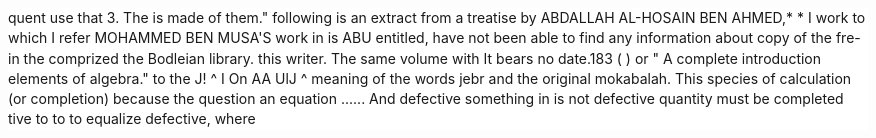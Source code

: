 quent use that
3.
The
is
made of them."
following
is
an extract from a treatise by
ABDALLAH AL-HOSAIN BEN AHMED,*
*
I
work
to
which
I refer
MOHAMMED BEN MUSA'S work in
is
ABU
entitled,
have not been able to find any information about
copy of the
fre-
in the
comprized
the Bodleian library.
this writer.
The
same volume with
It bears
no date.183
(
)
or
"
A complete
introduction
elements of algebra."
to the
J!
^
I
On
AA
UlJ
^
meaning of the words jebr and
the original
mokabalah.
This species of calculation
(or completion) because the question
an equation ......
And
defective
something
in
is
not
defective quantity must be completed
tive
to
to
to equalize
defective,
where